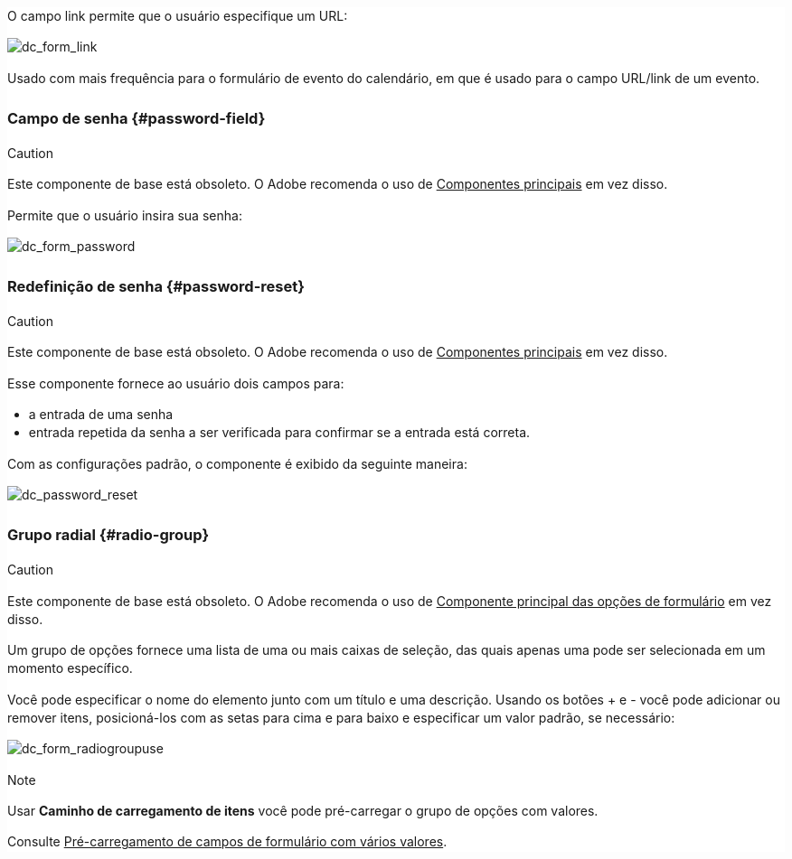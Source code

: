 O campo link permite que o usuário especifique um URL:

![dc_form_link](assets/dc_form_link.png)

Usado com mais frequência para o formulário de evento do calendário, em que é usado para o campo URL/link de um evento.

### Campo de senha {#password-field}

>[!CAUTION]
>
>Este componente de base está obsoleto. O Adobe recomenda o uso de [Componentes principais](https://experienceleague.adobe.com/docs/experience-manager-core-components/using/introduction.html?lang=pt-BR) em vez disso.

Permite que o usuário insira sua senha:

![dc_form_password](assets/dc_form_password.png)

### Redefinição de senha {#password-reset}

>[!CAUTION]
>
>Este componente de base está obsoleto. O Adobe recomenda o uso de [Componentes principais](https://experienceleague.adobe.com/docs/experience-manager-core-components/using/introduction.html?lang=pt-BR) em vez disso.

Esse componente fornece ao usuário dois campos para:

* a entrada de uma senha
* entrada repetida da senha a ser verificada para confirmar se a entrada está correta.

Com as configurações padrão, o componente é exibido da seguinte maneira:

![dc_password_reset](assets/dc_password_reset.png)

### Grupo radial {#radio-group}

>[!CAUTION]
>
>Este componente de base está obsoleto. O Adobe recomenda o uso de [Componente principal das opções de formulário](https://experienceleague.adobe.com/docs/experience-manager-core-components/using/wcm-components/forms/form-options.html) em vez disso.

Um grupo de opções fornece uma lista de uma ou mais caixas de seleção, das quais apenas uma pode ser selecionada em um momento específico.

Você pode especificar o nome do elemento junto com um título e uma descrição. Usando os botões + e - você pode adicionar ou remover itens, posicioná-los com as setas para cima e para baixo e especificar um valor padrão, se necessário:

![dc_form_radiogroupuse](assets/dc_form_radiogroupuse.png)

>[!NOTE]
>
>Usar **Caminho de carregamento de itens** você pode pré-carregar o grupo de opções com valores.
>
>Consulte [Pré-carregamento de campos de formulário com vários valores](/help/sites-developing/developing-forms.md#preloading-form-fields-with-multiple-values).
